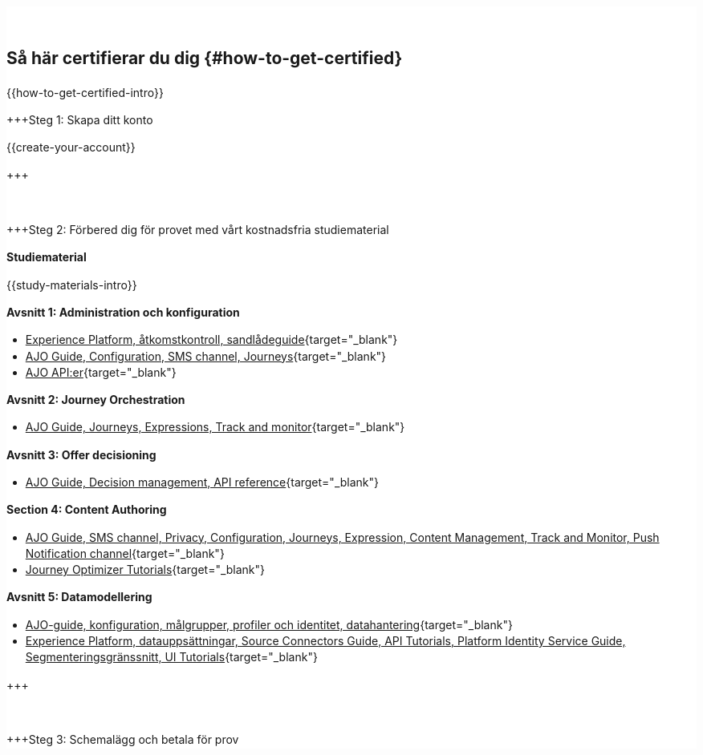 <br>

## Så här certifierar du dig {#how-to-get-certified}

{{how-to-get-certified-intro}}

+++Steg 1: Skapa ditt konto

{{create-your-account}}

+++

<br>

+++Steg 2: Förbered dig för provet med vårt kostnadsfria studiematerial

**Studiematerial**

{{study-materials-intro}}

**Avsnitt 1: Administration och konfiguration**

* [Experience Platform, åtkomstkontroll, sandlådeguide](https://experienceleague.adobe.com/docs/experience-platform/access-control/home.html){target="_blank"}
* [AJO Guide, Configuration, SMS channel, Journeys](https://experienceleague.adobe.com/docs/journey-optimizer/using/ajo-home.html){target="_blank"}
* [AJO API:er](https://developer.adobe.com/journey-optimizer-apis/#tag/Suppression/operation/deleteAllSuppressions){target="_blank"}

**Avsnitt 2: Journey Orchestration**

* [AJO Guide, Journeys, Expressions, Track and monitor](https://experienceleague.adobe.com/docs/journey-optimizer/using/ajo-home.html){target="_blank"}

**Avsnitt 3: Offer decisioning**

* [AJO Guide, Decision management, API reference](https://experienceleague.adobe.com/docs/journey-optimizer/using/ajo-home.html){target="_blank"}

**Section 4: Content Authoring**

* [AJO Guide, SMS channel, Privacy, Configuration, Journeys, Expression, Content Management, Track and Monitor, Push Notification channel](https://experienceleague.adobe.com/docs/journey-optimizer/using/ajo-home.html){target="_blank"}
* [Journey Optimizer Tutorials](https://experienceleague.adobe.com/docs/journey-optimizer-learn/tutorials/overview.html){target="_blank"}

**Avsnitt 5: Datamodellering**

* [AJO-guide, konfiguration, målgrupper, profiler och identitet, datahantering](https://experienceleague.adobe.com/docs/journey-optimizer/using/ajo-home.html){target="_blank"}
* [Experience Platform, datauppsättningar, Source Connectors Guide, API Tutorials, Platform Identity Service Guide, Segmenteringsgränssnitt, UI Tutorials](https://experienceleague.adobe.com/docs/experience-platform.html){target="_blank"}

+++

<br>

+++Steg 3: Schemalägg och betala för prov
